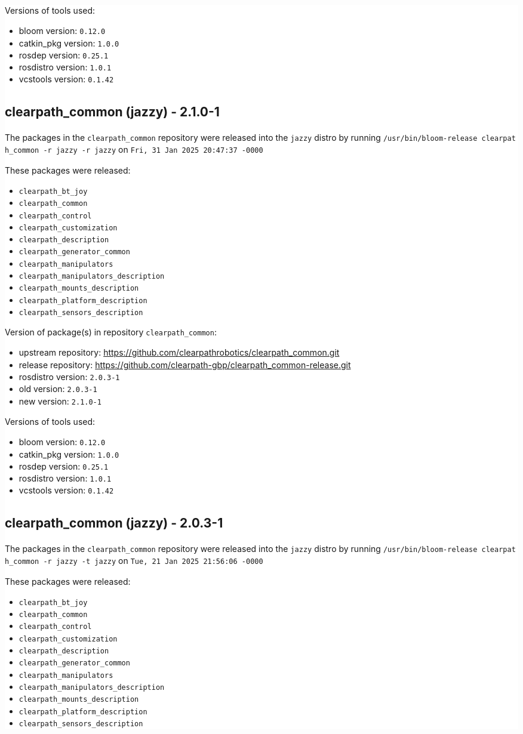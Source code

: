 Versions of tools used:

- bloom version: `0.12.0`
- catkin_pkg version: `1.0.0`
- rosdep version: `0.25.1`
- rosdistro version: `1.0.1`
- vcstools version: `0.1.42`


## clearpath_common (jazzy) - 2.1.0-1

The packages in the `clearpath_common` repository were released into the `jazzy` distro by running `/usr/bin/bloom-release clearpath_common -r jazzy -r jazzy` on `Fri, 31 Jan 2025 20:47:37 -0000`

These packages were released:
- `clearpath_bt_joy`
- `clearpath_common`
- `clearpath_control`
- `clearpath_customization`
- `clearpath_description`
- `clearpath_generator_common`
- `clearpath_manipulators`
- `clearpath_manipulators_description`
- `clearpath_mounts_description`
- `clearpath_platform_description`
- `clearpath_sensors_description`

Version of package(s) in repository `clearpath_common`:

- upstream repository: https://github.com/clearpathrobotics/clearpath_common.git
- release repository: https://github.com/clearpath-gbp/clearpath_common-release.git
- rosdistro version: `2.0.3-1`
- old version: `2.0.3-1`
- new version: `2.1.0-1`

Versions of tools used:

- bloom version: `0.12.0`
- catkin_pkg version: `1.0.0`
- rosdep version: `0.25.1`
- rosdistro version: `1.0.1`
- vcstools version: `0.1.42`


## clearpath_common (jazzy) - 2.0.3-1

The packages in the `clearpath_common` repository were released into the `jazzy` distro by running `/usr/bin/bloom-release clearpath_common -r jazzy -t jazzy` on `Tue, 21 Jan 2025 21:56:06 -0000`

These packages were released:
- `clearpath_bt_joy`
- `clearpath_common`
- `clearpath_control`
- `clearpath_customization`
- `clearpath_description`
- `clearpath_generator_common`
- `clearpath_manipulators`
- `clearpath_manipulators_description`
- `clearpath_mounts_description`
- `clearpath_platform_description`
- `clearpath_sensors_description`
